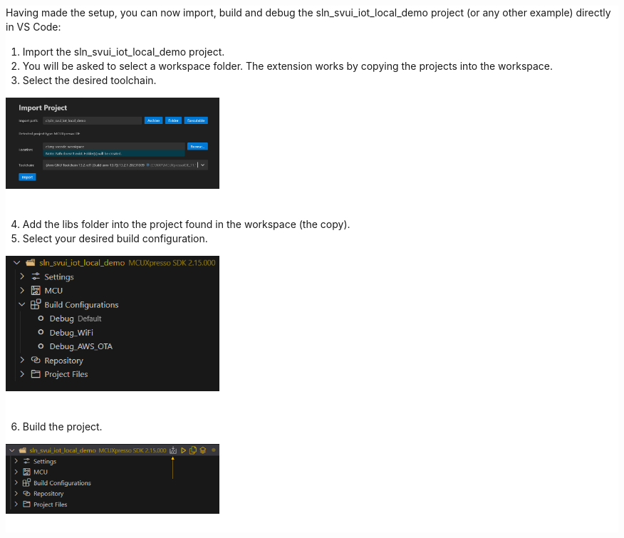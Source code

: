 Having made the setup, you can now import, build and debug the sln_svui_iot_local_demo project (or any other example) directly in VS Code:
1. Import the sln_svui_iot_local_demo project.
2. You will be asked to select a workspace folder. The extension works by copying the projects into the workspace.
3. Select the desired toolchain.

<img src="docs/image-186.png" width=300> <br/><br/>

4. Add the libs folder into the project found in the workspace (the copy).
5. Select your desired build configuration.

<img src="docs/image-182.png" width=300> <br/><br/>

6. Build the project.

<img src="docs/image-184.png" width=300> <br/><br/>
